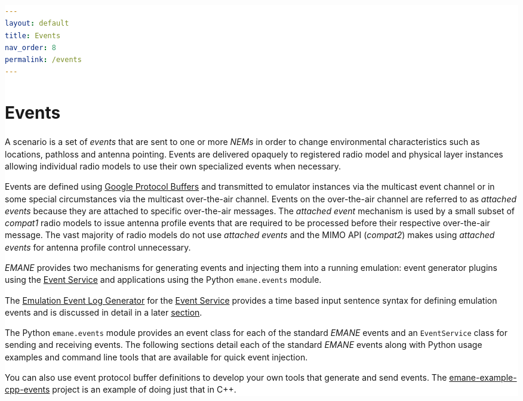 ```yaml
---
layout: default
title: Events
nav_order: 8
permalink: /events
---
```



# Events

A scenario is a set of *events* that are sent to one or more *NEMs* in
order to change environmental characteristics such as locations,
pathloss and antenna pointing. Events are delivered opaquely to
registered radio model and physical layer instances allowing
individual radio models to use their own specialized events when
necessary.

Events are defined using [Google Protocol
Buffers](https://protobuf.dev/) and transmitted to emulator instances
via the multicast event channel or in some special circumstances via
the multicast over-the-air channel. Events on the over-the-air channel
are referred to as *attached events* because they are attached to
specific over-the-air messages. The *attached event* mechanism is used
by a small subset of *compat1* radio models to issue antenna profile
events that are required to be processed before their respective
over-the-air message. The vast majority of radio models do not use
*attached events* and the MIMO API (*compat2*) makes using *attached
events* for antenna profile control unnecessary.

*EMANE* provides two mechanisms for generating events and injecting
them into a running emulation: event generator plugins using the
[Event Service](applications#event-service) and applications using the Python
`emane.events` module.

The [Emulation Event Log Generator](eel-event-generator#eel-event-generator) for
the [Event Service](applications#event-service) provides a time based input sentence
syntax for defining emulation events and is discussed in detail in a
later [section](eel-event-generator#eel-event-generator).

The Python `emane.events` module provides an event class for each of
the standard *EMANE* events and an `EventService` class for sending
and receiving events. The following sections detail each of the
standard *EMANE* events along with Python usage examples and command
line tools that are available for quick event injection.

You can also use event protocol buffer
definitions to develop your own tools that generate and send
events. The
[emane-example-cpp-events](https://github.com/adjacentlink/emane-example-cpp-events)
project is an example of doing just that in C++.
